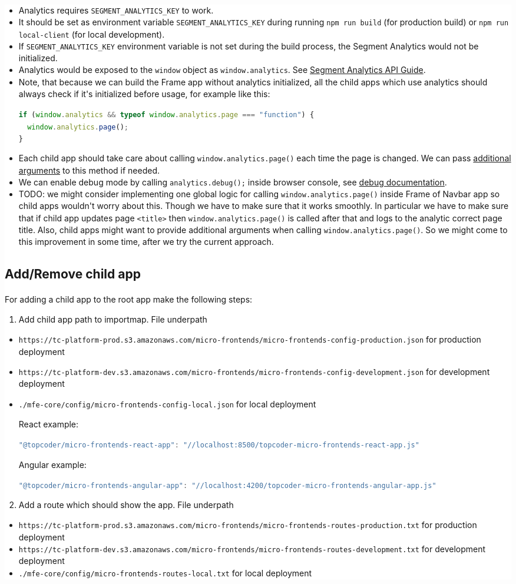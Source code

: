 - Analytics requires `SEGMENT_ANALYTICS_KEY` to work.
- It should be set as environment variable `SEGMENT_ANALYTICS_KEY` during running `npm run build` (for production build) or  `npm run local-client` (for local development).
- If `SEGMENT_ANALYTICS_KEY` environment variable is not set during the build process, the Segment Analytics would not be initialized.
- Analytics would be exposed to the `window` object as `window.analytics`. See [Segment Analytics API Guide](https://segment.com/docs/connections/sources/catalog/libraries/website/javascript/).
- Note, that because we can build the Frame app without analytics initialized, all the child apps which use analytics should always check if it's initialized before usage, for example like this:
  ```js
  if (window.analytics && typeof window.analytics.page === "function") {
    window.analytics.page();
  }
  ```
- Each child app should take care about calling `window.analytics.page()` each time the page is changed. We can pass [additional arguments](https://segment.com/docs/connections/sources/catalog/libraries/website/javascript/#page) to this method if needed.
- We can enable debug mode by calling `analytics.debug();` inside browser console, see [debug documentation](https://segment.com/docs/connections/sources/catalog/libraries/website/javascript/#debug).
- TODO: we might consider implementing one global logic for calling `window.analytics.page()` inside Frame of Navbar app so child apps wouldn't worry about this. Though we have to make sure that it works smoothly. In particular we have to make sure that if child app updates page `<title>` then `window.analytics.page()` is called after that and logs to the analytic correct page title. Also, child apps might want to provide additional arguments when calling `window.analytics.page()`. So we might come to this improvement in some time, after we try the current approach.

## Add/Remove child app

For adding a child app to the root app make the following steps:

1. Add child app path to importmap. File underpath
- `https://tc-platform-prod.s3.amazonaws.com/micro-frontends/micro-frontends-config-production.json` for production deployment
- `https://tc-platform-dev.s3.amazonaws.com/micro-frontends/micro-frontends-config-development.json` for development deployment
- `./mfe-core/config/micro-frontends-config-local.json` for local deployment

   React example:

   ```js
   "@topcoder/micro-frontends-react-app": "//localhost:8500/topcoder-micro-frontends-react-app.js"
   ```

   Angular example:

   ```js
   "@topcoder/micro-frontends-angular-app": "//localhost:4200/topcoder-micro-frontends-angular-app.js"
   ```

2. Add a route which should show the app. File underpath
- `https://tc-platform-prod.s3.amazonaws.com/micro-frontends/micro-frontends-routes-production.txt` for production deployment
- `https://tc-platform-dev.s3.amazonaws.com/micro-frontends/micro-frontends-routes-development.txt` for development deployment
- `./mfe-core/config/micro-frontends-routes-local.txt` for local deployment
